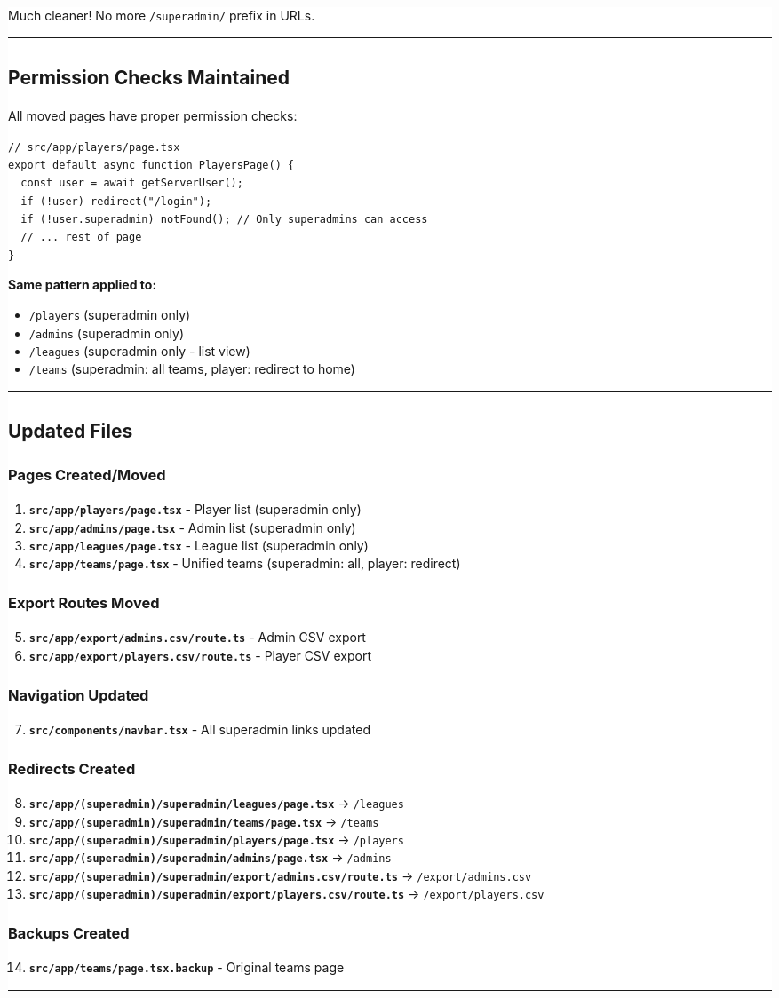 Much cleaner! No more `/superadmin/` prefix in URLs.

---

## Permission Checks Maintained

All moved pages have proper permission checks:

```tsx
// src/app/players/page.tsx
export default async function PlayersPage() {
  const user = await getServerUser();
  if (!user) redirect("/login");
  if (!user.superadmin) notFound(); // Only superadmins can access
  // ... rest of page
}
```

**Same pattern applied to:**
- `/players` (superadmin only)
- `/admins` (superadmin only)
- `/leagues` (superadmin only - list view)
- `/teams` (superadmin: all teams, player: redirect to home)

---

## Updated Files

### Pages Created/Moved
1. **`src/app/players/page.tsx`** - Player list (superadmin only)
2. **`src/app/admins/page.tsx`** - Admin list (superadmin only)
3. **`src/app/leagues/page.tsx`** - League list (superadmin only)
4. **`src/app/teams/page.tsx`** - Unified teams (superadmin: all, player: redirect)

### Export Routes Moved
5. **`src/app/export/admins.csv/route.ts`** - Admin CSV export
6. **`src/app/export/players.csv/route.ts`** - Player CSV export

### Navigation Updated
7. **`src/components/navbar.tsx`** - All superadmin links updated

### Redirects Created
8. **`src/app/(superadmin)/superadmin/leagues/page.tsx`** → `/leagues`
9. **`src/app/(superadmin)/superadmin/teams/page.tsx`** → `/teams`
10. **`src/app/(superadmin)/superadmin/players/page.tsx`** → `/players`
11. **`src/app/(superadmin)/superadmin/admins/page.tsx`** → `/admins`
12. **`src/app/(superadmin)/superadmin/export/admins.csv/route.ts`** → `/export/admins.csv`
13. **`src/app/(superadmin)/superadmin/export/players.csv/route.ts`** → `/export/players.csv`

### Backups Created
14. **`src/app/teams/page.tsx.backup`** - Original teams page

---